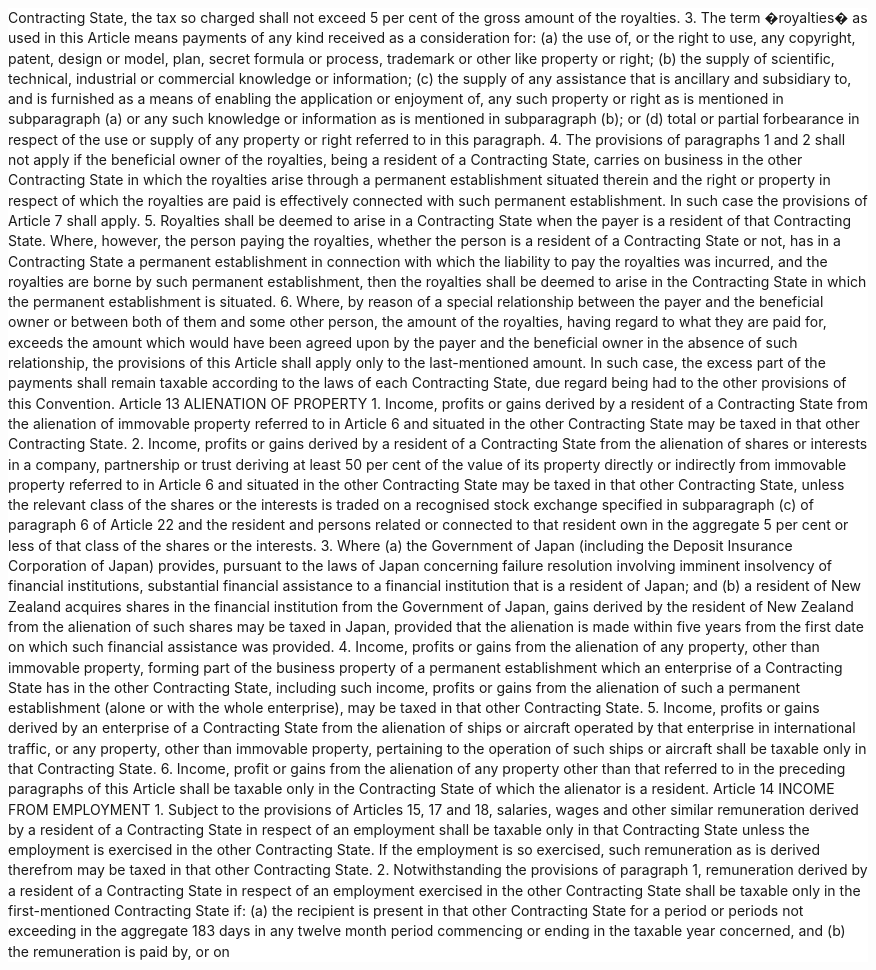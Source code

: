 Contracting State, the tax so charged shall not exceed 5 per cent of the gross amount of the royalties. 3. The term �royalties� as used in this Article means payments of any kind received as a consideration for: (a) the use of, or the right to use, any copyright, patent, design or model, plan, secret formula or process, trademark or other like property or right; (b) the supply of scientific, technical, industrial or commercial knowledge or information; (c) the supply of any assistance that is ancillary and subsidiary to, and is furnished as a means of enabling the application or enjoyment of, any such property or right as is mentioned in subparagraph (a) or any such knowledge or information as is mentioned in subparagraph (b); or (d) total or partial forbearance in respect of the use or supply of any property or right referred to in this paragraph. 4. The provisions of paragraphs 1 and 2 shall not apply if the beneficial owner of the royalties, being a resident of a Contracting State, carries on business in the other Contracting State in which the royalties arise through a permanent establishment situated therein and the right or property in respect of which the royalties are paid is effectively connected with such permanent establishment. In such case the provisions of Article 7 shall apply. 5. Royalties shall be deemed to arise in a Contracting State when the payer is a resident of that Contracting State. Where, however, the person paying the royalties, whether the person is a resident of a Contracting State or not, has in a Contracting State a permanent establishment in connection with which the liability to pay the royalties was incurred, and the royalties are borne by such permanent establishment, then the royalties shall be deemed to arise in the Contracting State in which the permanent establishment is situated. 6. Where, by reason of a special relationship between the payer and the beneficial owner or between both of them and some other person, the amount of the royalties, having regard to what they are paid for, exceeds the amount which would have been agreed upon by the payer and the beneficial owner in the absence of such relationship, the provisions of this Article shall apply only to the last-mentioned amount. In such case, the excess part of the payments shall remain taxable according to the laws of each Contracting State, due regard being had to the other provisions of this Convention. Article 13 ALIENATION OF PROPERTY 1. Income, profits or gains derived by a resident of a Contracting State from the alienation of immovable property referred to in Article 6 and situated in the other Contracting State may be taxed in that other Contracting State. 2. Income, profits or gains derived by a resident of a Contracting State from the alienation of shares or interests in a company, partnership or trust deriving at least 50 per cent of the value of its property directly or indirectly from immovable property referred to in Article 6 and situated in the other Contracting State may be taxed in that other Contracting State, unless the relevant class of the shares or the interests is traded on a recognised stock exchange specified in subparagraph (c) of paragraph 6 of Article 22 and the resident and persons related or connected to that resident own in the aggregate 5 per cent or less of that class of the shares or the interests. 3. Where (a) the Government of Japan (including the Deposit Insurance Corporation of Japan) provides, pursuant to the laws of Japan concerning failure resolution involving imminent insolvency of financial institutions, substantial financial assistance to a financial institution that is a resident of Japan; and (b) a resident of New Zealand acquires shares in the financial institution from the Government of Japan, gains derived by the resident of New Zealand from the alienation of such shares may be taxed in Japan, provided that the alienation is made within five years from the first date on which such financial assistance was provided. 4. Income, profits or gains from the alienation of any property, other than immovable property, forming part of the business property of a permanent establishment which an enterprise of a Contracting State has in the other Contracting State, including such income, profits or gains from the alienation of such a permanent establishment (alone or with the whole enterprise), may be taxed in that other Contracting State. 5. Income, profits or gains derived by an enterprise of a Contracting State from the alienation of ships or aircraft operated by that enterprise in international traffic, or any property, other than immovable property, pertaining to the operation of such ships or aircraft shall be taxable only in that Contracting State. 6. Income, profit or gains from the alienation of any property other than that referred to in the preceding paragraphs of this Article shall be taxable only in the Contracting State of which the alienator is a resident. Article 14 INCOME FROM EMPLOYMENT 1. Subject to the provisions of Articles 15, 17 and 18, salaries, wages and other similar remuneration derived by a resident of a Contracting State in respect of an employment shall be taxable only in that Contracting State unless the employment is exercised in the other Contracting State. If the employment is so exercised, such remuneration as is derived therefrom may be taxed in that other Contracting State. 2. Notwithstanding the provisions of paragraph 1, remuneration derived by a resident of a Contracting State in respect of an employment exercised in the other Contracting State shall be taxable only in the first-mentioned Contracting State if: (a) the recipient is present in that other Contracting State for a period or periods not exceeding in the aggregate 183 days in any twelve month period commencing or ending in the taxable year concerned, and (b) the remuneration is paid by, or on